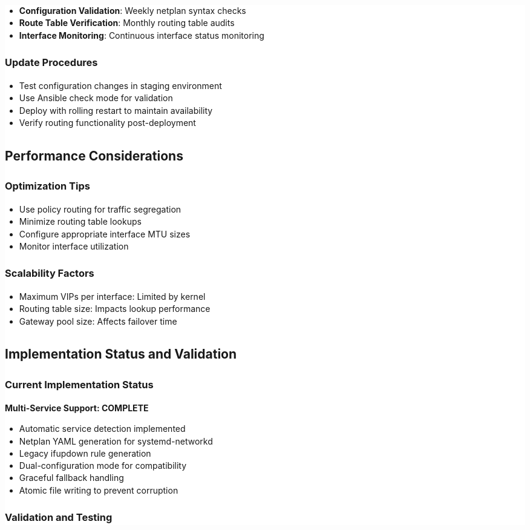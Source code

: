 
* **Configuration Validation**: Weekly netplan syntax checks
* **Route Table Verification**: Monthly routing table audits
* **Interface Monitoring**: Continuous interface status monitoring



### Update Procedures


* Test configuration changes in staging environment
* Use Ansible check mode for validation
* Deploy with rolling restart to maintain availability
* Verify routing functionality post-deployment



Performance Considerations
--------------------------


### Optimization Tips


* Use policy routing for traffic segregation
* Minimize routing table lookups
* Configure appropriate interface MTU sizes
* Monitor interface utilization



### Scalability Factors


* Maximum VIPs per interface: Limited by kernel
* Routing table size: Impacts lookup performance
* Gateway pool size: Affects failover time



Implementation Status and Validation
------------------------------------


### Current Implementation Status


**Multi-Service Support: COMPLETE**


* Automatic service detection implemented
* Netplan YAML generation for systemd-networkd
* Legacy ifupdown rule generation
* Dual-configuration mode for compatibility
* Graceful fallback handling
* Atomic file writing to prevent corruption


### Validation and Testing

